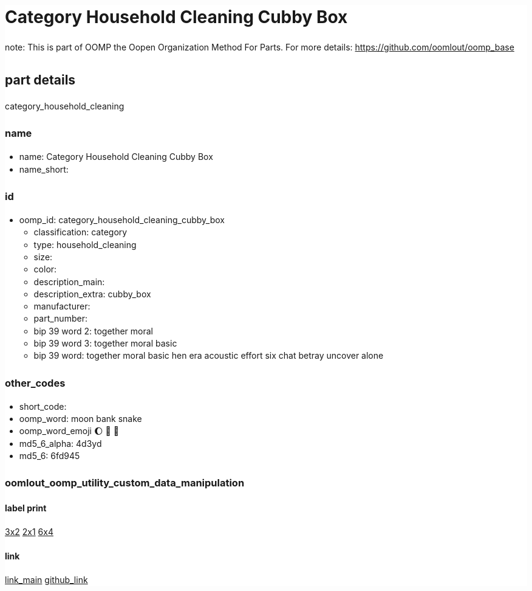 # Category Household Cleaning Cubby Box  

note: This is part of OOMP the Oopen Organization Method For Parts. For more details: https://github.com/oomlout/oomp_base

##  part details



category_household_cleaning

### name
* name: Category Household Cleaning Cubby Box
* name_short: 
### id
* oomp_id: category_household_cleaning_cubby_box
  * classification: category
  * type: household_cleaning
  * size: 
  * color: 
  * description_main: 
  * description_extra: cubby_box
  * manufacturer: 
  * part_number: 
  * bip 39 word 2: together moral
  * bip 39 word 3: together moral basic
  * bip 39 word: together moral basic hen era acoustic effort six chat betray uncover alone

### other_codes
* short_code: 
* oomp_word: moon bank snake
* oomp_word_emoji :moon: :bank: :snake:
* md5_6_alpha: 4d3yd
* md5_6: 6fd945






### oomlout_oomp_utility_custom_data_manipulation
#### label print
[3x2](http://192.168.1.245:1112/?label=oomp%204d3yd)
[2x1](http://192.168.1.242:1112/?label=oomp%204d3yd)
[6x4](http://192.168.1.55:1112/?label=oomp%204d3yd)    

#### link

[link_main](https://github.com/oomlout/oomlout_oomp_current_version_messy/tree/main/parts/category_household_cleaning_cubby_box) [github_link](https://github.com/oomlout/oomlout_oomp_part_src/tree/main/parts/category_household_cleaning_cubby_box)                             
